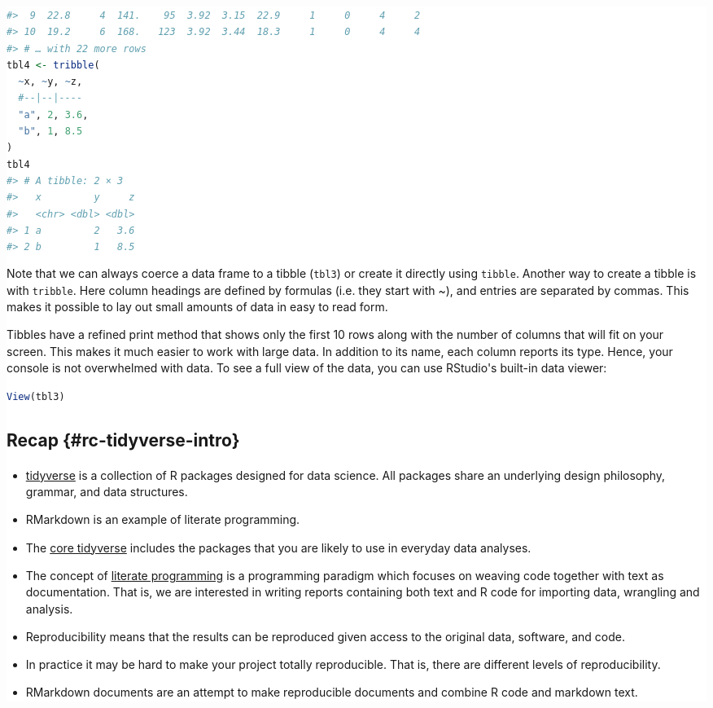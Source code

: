 ```r
#>  9  22.8     4  141.    95  3.92  3.15  22.9     1     0     4     2
#> 10  19.2     6  168.   123  3.92  3.44  18.3     1     0     4     4
#> # … with 22 more rows
tbl4 <- tribble(
  ~x, ~y, ~z,
  #--|--|----
  "a", 2, 3.6,
  "b", 1, 8.5
)
tbl4
#> # A tibble: 2 × 3
#>   x         y     z
#>   <chr> <dbl> <dbl>
#> 1 a         2   3.6
#> 2 b         1   8.5
```

Note that we can always coerce a data frame to a tibble (`tbl3`) or create it directly using `tibble`. Another way to create a tibble is with `tribble`. Here column headings are defined by formulas (i.e. they start with ~), and entries are separated by commas. This makes it possible to lay out small amounts of data in easy to read form.

Tibbles have a refined print method that shows only the first 10 rows along with the number of columns that will fit on your screen. This makes it much easier to work with large data. In addition to its name, each column reports its type. Hence, your console is not overwhelmed with data. To see a full view of the data, you can use RStudio's built-in data viewer:


```r
View(tbl3)
```



## Recap {#rc-tidyverse-intro}

* [tidyverse][tidyverse-main-page] is a collection of R packages designed for data science. All packages share an underlying design philosophy, grammar, and data structures.

* RMarkdown is an example of literate programming. 

* The [core tidyverse][tidyverse-core] includes the packages that you are likely to use in everyday data analyses. 

* The concept of [literate programming][wiki-literate-programming] is a programming paradigm which focuses on weaving code together with text as documentation. That is, we are interested in writing reports containing both text and R code for importing data, wrangling and analysis. 

* Reproducibility means that the results can be reproduced given access to the original data, software, and code.

* In practice it may be hard to make your project totally reproducible. That is, there are different levels of reproducibility. 

* RMarkdown documents are an attempt to make reproducible documents and combine R code and markdown text.


[BSS]: https://bss.au.dk/en/
[course-help]: https://github.com/bss-osca/tfa/issues
[cran]: https://cloud.r-project.org
[cheatsheet-readr]: https://rawgit.com/rstudio/cheatsheets/master/data-import.pdf
[course-welcome-to-the-tidyverse]: https://github.com/rstudio-education/welcome-to-the-tidyverse
[DataCamp]: https://www.datacamp.com/
[datacamp-signup]: https://www.datacamp.com/groups/shared_links/cbaee6c73e7d78549a9e32a900793b2d5491ace1824efc1760a6729735948215
[datacamp-r-intro]: https://learn.datacamp.com/courses/free-introduction-to-r
[datacamp-r-rmarkdown]: https://campus.datacamp.com/courses/reporting-with-rmarkdown
[datacamp-r-communicating]: https://learn.datacamp.com/courses/communicating-with-data-in-the-tidyverse
[datacamp-r-communicating-chap3]: https://campus.datacamp.com/courses/communicating-with-data-in-the-tidyverse/introduction-to-rmarkdown
[datacamp-r-communicating-chap4]: https://campus.datacamp.com/courses/communicating-with-data-in-the-tidyverse/customizing-your-rmarkdown-report
[datacamp-r-intermediate]: https://learn.datacamp.com/courses/intermediate-r
[datacamp-r-intermediate-chap1]: https://campus.datacamp.com/courses/intermediate-r/chapter-1-conditionals-and-control-flow
[datacamp-r-intermediate-chap2]: https://campus.datacamp.com/courses/intermediate-r/chapter-2-loops
[datacamp-r-intermediate-chap3]: https://campus.datacamp.com/courses/intermediate-r/chapter-3-functions
[datacamp-r-intermediate-chap4]: https://campus.datacamp.com/courses/intermediate-r/chapter-4-the-apply-family
[datacamp-r-functions]: https://learn.datacamp.com/courses/introduction-to-writing-functions-in-r
[datacamp-r-tidyverse]: https://learn.datacamp.com/courses/introduction-to-the-tidyverse
[datacamp-r-strings]: https://learn.datacamp.com/courses/string-manipulation-with-stringr-in-r
[datacamp-r-dplyr]: https://learn.datacamp.com/courses/data-manipulation-with-dplyr
[datacamp-r-dplyr-bakeoff]: https://learn.datacamp.com/courses/working-with-data-in-the-tidyverse
[datacamp-r-ggplot2-intro]: https://learn.datacamp.com/courses/introduction-to-data-visualization-with-ggplot2
[datacamp-r-ggplot2-intermediate]: https://learn.datacamp.com/courses/intermediate-data-visualization-with-ggplot2
[dplyr-cran]: https://CRAN.R-project.org/package=dplyr
[debug-in-r]: https://rstats.wtf/debugging-r-code.html
[excel-vs-r]: https://www.jessesadler.com/post/excel-vs-r/
[google-form]: https://forms.gle/s39GeDGV9AzAXUo18
[google-grupper]: https://docs.google.com/spreadsheets/d/1DHxthd5AQywAU4Crb3hM9rnog2GqGQYZ2o175SQgn_0/edit?usp=sharing
[GitHub]: https://github.com/
[git-install]: https://git-scm.com/downloads
[github-actions]: https://github.com/features/actions
[github-pages]: https://pages.github.com/
[happy-git]: https://happygitwithr.com
[hg-install-git]: https://happygitwithr.com/install-git.html
[hg-why]: https://happygitwithr.com/big-picture.html#big-picture
[hg-github-reg]: https://happygitwithr.com/github-acct.html#github-acct
[hg-git-install]: https://happygitwithr.com/install-git.html#install-git
[hg-exist-github-first]: https://happygitwithr.com/existing-github-first.html
[hg-exist-github-last]: https://happygitwithr.com/existing-github-last.html
[hg-credential-helper]: https://happygitwithr.com/credential-caching.html
[hypothes.is]: https://web.hypothes.is/
[osca-programme]: https://kandidat.au.dk/en/operationsandsupplychainanalytics/
[Peergrade]: https://peergrade.io
[peergrade-signup]: https://app.peergrade.io/join
[point-and-click]: https://en.wikipedia.org/wiki/Point_and_click
[pkg-bookdown]: https://bookdown.org/yihui/bookdown/
[pkg-openxlsx]: https://ycphs.github.io/openxlsx/index.html
[pkg-ropensci-writexl]: https://docs.ropensci.org/writexl/
[pkg-jsonlite]: https://cran.r-project.org/web/packages/jsonlite/index.html
[R]: https://www.r-project.org
[RStudio]: https://rstudio.com
[rstudio-cloud]: https://rstudio.cloud/spaces/176810/join?access_code=LSGnG2EXTuzSyeYaNXJE77vP33DZUoeMbC0xhfCz
[r-cloud-mod12]: https://rstudio.cloud/spaces/176810/project/2963819
[r-cloud-mod13]: https://rstudio.cloud/spaces/176810/project/3020139
[r-cloud-mod14]: https://rstudio.cloud/spaces/176810/project/3020322
[r-cloud-mod15]: https://rstudio.cloud/spaces/176810/project/3020509
[r-cloud-mod16]: https://rstudio.cloud/spaces/176810/project/3026754
[r-cloud-mod17]: https://rstudio.cloud/spaces/176810/project/3034015
[r-cloud-mod18]: https://rstudio.cloud/spaces/176810/project/3130795
[r-cloud-mod19]: https://rstudio.cloud/spaces/176810/project/3266132
[rstudio-download]: https://rstudio.com/products/rstudio/download/#download
[rstudio-customizing]: https://support.rstudio.com/hc/en-us/articles/200549016-Customizing-RStudio
[rstudio-key-shortcuts]: https://support.rstudio.com/hc/en-us/articles/200711853-Keyboard-Shortcuts
[rstudio-workbench]: https://www.rstudio.com/wp-content/uploads/2014/04/rstudio-workbench.png
[r-markdown]: https://rmarkdown.rstudio.com/
[ropensci-writexl]: https://docs.ropensci.org/writexl/
[r4ds-pipes]: https://r4ds.had.co.nz/pipes.html
[r4ds-factors]: https://r4ds.had.co.nz/factors.html
[r4ds-strings]: https://r4ds.had.co.nz/strings.html
[r4ds-iteration]: https://r4ds.had.co.nz/iteration.html
[stat-545]: https://stat545.com
[stat-545-functions-part1]: https://stat545.com/functions-part1.html
[stat-545-functions-part2]: https://stat545.com/functions-part2.html
[stat-545-functions-part3]: https://stat545.com/functions-part3.html
[slides-welcome]: https://bss-osca.github.io/tfa/slides/00-tfa_welcome.html
[slides-m1-3]: https://bss-osca.github.io/tfa/slides/01-welcome_r_part.html
[slides-m4-5]: https://bss-osca.github.io/tfa/slides/02-programming.html
[slides-m6-8]: https://bss-osca.github.io/tfa/slides/03-transform.html
[slides-m9]: https://bss-osca.github.io/tfa/slides/04-plot.html
[slides-m83]: https://bss-osca.github.io/tfa/slides/05-joins.html
[tidyverse-main-page]: https://www.tidyverse.org
[tidyverse-packages]: https://www.tidyverse.org/packages/
[tidyverse-core]: https://www.tidyverse.org/packages/#core-tidyverse
[tidyverse-ggplot2]: https://ggplot2.tidyverse.org/
[tidyverse-dplyr]: https://dplyr.tidyverse.org/
[tidyverse-tidyr]: https://tidyr.tidyverse.org/
[tidyverse-readr]: https://readr.tidyverse.org/
[tidyverse-purrr]: https://purrr.tidyverse.org/
[tidyverse-tibble]: https://tibble.tidyverse.org/
[tidyverse-stringr]: https://stringr.tidyverse.org/
[tidyverse-forcats]: https://forcats.tidyverse.org/
[tidyverse-readxl]: https://readxl.tidyverse.org
[tidyverse-googlesheets4]: https://googlesheets4.tidyverse.org/index.html
[tutorial-markdown]: https://commonmark.org/help/tutorial/
[Udemy]: https://www.udemy.com/
[vba-yt-course1]: https://www.youtube.com/playlist?list=PLpOAvcoMay5S_hb2D7iKznLqJ8QG_pde0
[vba-course1-hello]: https://youtu.be/f42OniDWaIo
[vba-yt-course2]: https://www.youtube.com/playlist?list=PL3A6U40JUYCi4njVx59-vaUxYkG0yRO4m
[vba-course2-devel-tab]: https://youtu.be/awEOUaw9q58
[vba-course2-devel-editor]: https://youtu.be/awEOUaw9q58
[vba-course2-devel-project]: https://youtu.be/fp6PTbU7bXo
[vba-course2-devel-properties]: https://youtu.be/ks2QYKAd9Xw
[vba-course2-devel-hello]: https://youtu.be/EQ6tDWBc8G4
[video-install]: https://vimeo.com/415501284
[video-rstudio-intro]: https://vimeo.com/416391353
[video-packages]: https://vimeo.com/416743698
[video-projects]: https://vimeo.com/319318233
[video-r-intro-p1]: https://www.youtube.com/watch?v=vGY5i_J2c-c
[video-r-intro-p2]: https://www.youtube.com/watch?v=w8_XdYI3reU
[video-r-intro-p3]: https://www.youtube.com/watch?v=NuY6jY4qE7I
[video-subsetting]: https://www.youtube.com/watch?v=hWbgqzsQJF0&list=PLjTlxb-wKvXPqyY3FZDO8GqIaWuEDy-Od&index=10&t=0s
[video-datatypes]: https://www.youtube.com/watch?v=5AQM-yUX9zg&list=PLjTlxb-wKvXPqyY3FZDO8GqIaWuEDy-Od&index=10
[video-control-structures]: https://www.youtube.com/watch?v=s_h9ruNwI_0
[video-conditional-loops]: https://www.youtube.com/watch?v=2evtsnPaoDg
[video-functions]: https://www.youtube.com/watch?v=ffPeac3BigM
[video-tibble-vs-df]: https://www.youtube.com/watch?v=EBk6PnvE1R4
[video-dplyr]: https://www.youtube.com/watch?v=aywFompr1F4
[wiki-snake-case]: https://en.wikipedia.org/wiki/Snake_case
[wiki-camel-case]: https://en.wikipedia.org/wiki/Camel_case
[wiki-interpreted]: https://en.wikipedia.org/wiki/Interpreted_language
[wiki-literate-programming]: https://en.wikipedia.org/wiki/Literate_programming
[wiki-csv]: https://en.wikipedia.org/wiki/Comma-separated_values
[wiki-json]: https://en.wikipedia.org/wiki/JSON